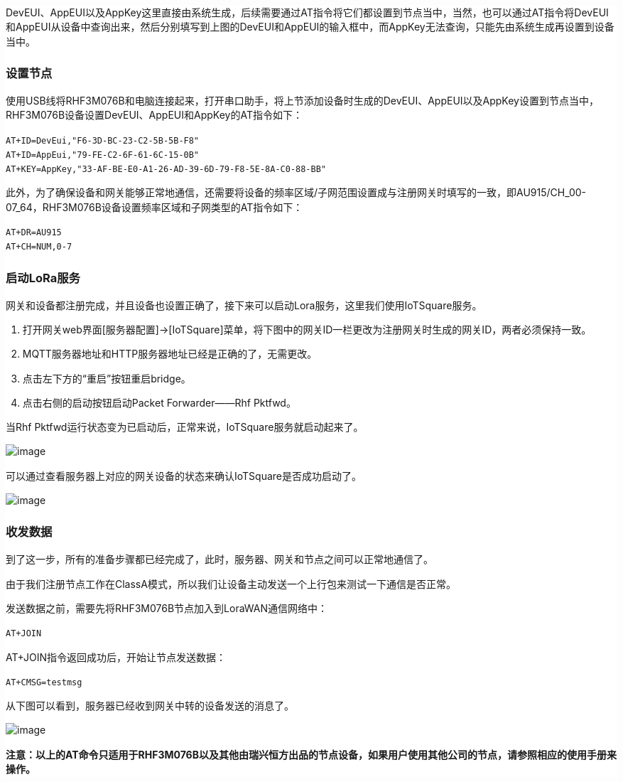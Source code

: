 DevEUI、AppEUI以及AppKey这里直接由系统生成，后续需要通过AT指令将它们都设置到节点当中，当然，也可以通过AT指令将DevEUI和AppEUI从设备中查询出来，然后分别填写到上图的DevEUI和AppEUI的输入框中，而AppKey无法查询，只能先由系统生成再设置到设备当中。

### 设置节点

使用USB线将RHF3M076B和电脑连接起来，打开串口助手，将上节添加设备时生成的DevEUI、AppEUI以及AppKey设置到节点当中，RHF3M076B设备设置DevEUI、AppEUI和AppKey的AT指令如下：

    AT+ID=DevEui,"F6-3D-BC-23-C2-5B-5B-F8"
    AT+ID=AppEui,"79-FE-C2-6F-61-6C-15-0B"
    AT+KEY=AppKey,"33-AF-BE-E0-A1-26-AD-39-6D-79-F8-5E-8A-C0-88-BB"

此外，为了确保设备和网关能够正常地通信，还需要将设备的频率区域/子网范围设置成与注册网关时填写的一致，即AU915/CH\_00-07\_64，RHF3M076B设备设置频率区域和子网类型的AT指令如下：

    AT+DR=AU915
    AT+CH=NUM,0-7

### 启动LoRa服务

网关和设备都注册完成，并且设备也设置正确了，接下来可以启动Lora服务，这里我们使用IoTSquare服务。

1.  打开网关web界面\[服务器配置\]->\[IoTSquare\]菜单，将下图中的网关ID一栏更改为注册网关时生成的网关ID，两者必须保持一致。
    
2.  MQTT服务器地址和HTTP服务器地址已经是正确的了，无需更改。
    
3.  点击左下方的“重启”按钮重启bridge。
    
4.  点击右侧的启动按钮启动Packet Forwarder——Rhf Pktfwd。
    

当Rhf Pktfwd运行状态变为已启动后，正常来说，IoTSquare服务就启动起来了。

![image](https://risinghf-wiki.oss-cn-shenzhen.aliyuncs.com/upload/img/RHF2S025B/user_manual/88936686-a467-404d-b165-4ff42f96a7cc.png)

可以通过查看服务器上对应的网关设备的状态来确认IoTSquare是否成功启动了。

![image](https://risinghf-wiki.oss-cn-shenzhen.aliyuncs.com/upload/img/RHF2S025B/user_manual/982fc923-08b6-4cf7-ad74-a3587a6039ec.png)

### 收发数据

到了这一步，所有的准备步骤都已经完成了，此时，服务器、网关和节点之间可以正常地通信了。

由于我们注册节点工作在ClassA模式，所以我们让设备主动发送一个上行包来测试一下通信是否正常。

发送数据之前，需要先将RHF3M076B节点加入到LoraWAN通信网络中：

    AT+JOIN

AT+JOIN指令返回成功后，开始让节点发送数据：

    AT+CMSG=testmsg

从下图可以看到，服务器已经收到网关中转的设备发送的消息了。

![image](https://risinghf-wiki.oss-cn-shenzhen.aliyuncs.com/upload/img/RHF2S025B/user_manual/2ea682c5-c677-4153-b3f5-1b57c922d213.png)

**注意：以上的AT命令只适用于RHF3M076B以及其他由瑞兴恒方出品的节点设备，如果用户使用其他公司的节点，请参照相应的使用手册来操作。**
